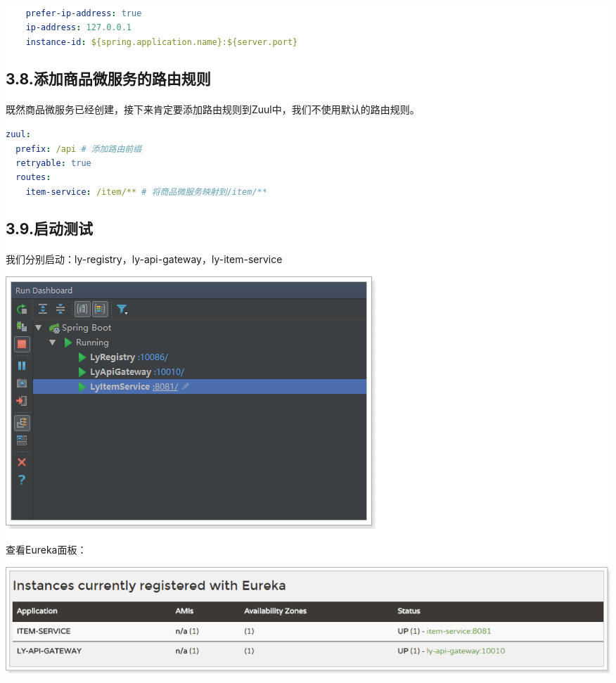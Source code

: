 ```yaml
    prefer-ip-address: true
    ip-address: 127.0.0.1
    instance-id: ${spring.application.name}:${server.port}
```



## 3.8.添加商品微服务的路由规则

既然商品微服务已经创建，接下来肯定要添加路由规则到Zuul中，我们不使用默认的路由规则。

```yaml
zuul:
  prefix: /api # 添加路由前缀
  retryable: true
  routes:
    item-service: /item/** # 将商品微服务映射到/item/**
```





## 3.9.启动测试

我们分别启动：ly-registry，ly-api-gateway，ly-item-service

 ![1525749186008](/assets/1525749186008.png)

查看Eureka面板：

![1525749215954](/assets/1525749215954.png)
